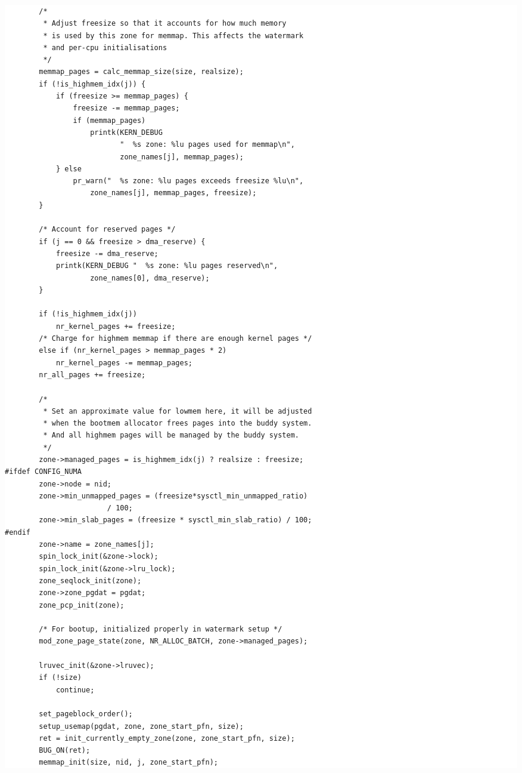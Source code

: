 ```cpp[start_kernel->setup_arch->paging_init->bootmem_init->zone_sizes_init->free_area_init_node -> free_area_init_core]
		/*
		 * Adjust freesize so that it accounts for how much memory
		 * is used by this zone for memmap. This affects the watermark
		 * and per-cpu initialisations
		 */
		memmap_pages = calc_memmap_size(size, realsize);
		if (!is_highmem_idx(j)) {
			if (freesize >= memmap_pages) {
				freesize -= memmap_pages;
				if (memmap_pages)
					printk(KERN_DEBUG
					       "  %s zone: %lu pages used for memmap\n",
					       zone_names[j], memmap_pages);
			} else
				pr_warn("  %s zone: %lu pages exceeds freesize %lu\n",
					zone_names[j], memmap_pages, freesize);
		}

		/* Account for reserved pages */
		if (j == 0 && freesize > dma_reserve) {
			freesize -= dma_reserve;
			printk(KERN_DEBUG "  %s zone: %lu pages reserved\n",
					zone_names[0], dma_reserve);
		}

		if (!is_highmem_idx(j))
			nr_kernel_pages += freesize;
		/* Charge for highmem memmap if there are enough kernel pages */
		else if (nr_kernel_pages > memmap_pages * 2)
			nr_kernel_pages -= memmap_pages;
		nr_all_pages += freesize;

		/*
		 * Set an approximate value for lowmem here, it will be adjusted
		 * when the bootmem allocator frees pages into the buddy system.
		 * And all highmem pages will be managed by the buddy system.
		 */
		zone->managed_pages = is_highmem_idx(j) ? realsize : freesize;
#ifdef CONFIG_NUMA
		zone->node = nid;
		zone->min_unmapped_pages = (freesize*sysctl_min_unmapped_ratio)
						/ 100;
		zone->min_slab_pages = (freesize * sysctl_min_slab_ratio) / 100;
#endif
		zone->name = zone_names[j];
		spin_lock_init(&zone->lock);
		spin_lock_init(&zone->lru_lock);
		zone_seqlock_init(zone);
		zone->zone_pgdat = pgdat;
		zone_pcp_init(zone);

		/* For bootup, initialized properly in watermark setup */
		mod_zone_page_state(zone, NR_ALLOC_BATCH, zone->managed_pages);

		lruvec_init(&zone->lruvec);
		if (!size)
			continue;

		set_pageblock_order();
		setup_usemap(pgdat, zone, zone_start_pfn, size);
		ret = init_currently_empty_zone(zone, zone_start_pfn, size);
		BUG_ON(ret);
		memmap_init(size, nid, j, zone_start_pfn);
```